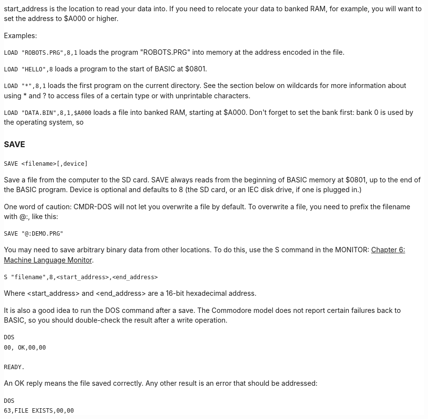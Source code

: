 start_address is the location to read your data into. If you need to relocate your data to banked RAM, for example, you 
will want to set the address to $A000 or higher. 

Examples:

`LOAD "ROBOTS.PRG",8,1` loads the program "ROBOTS.PRG" into memory at the address encoded in the file. 

`LOAD "HELLO",8` loads a program to the start of BASIC at $0801.

`LOAD "*",8,1` loads the first program on the current directory. See the section below on wildcards for more 
information about using * and ? to access files of a certain type or with unprintable characters. 

`LOAD "DATA.BIN",8,1,$A000` loads a file into banked RAM, starting at $A000. Don't forget to set the bank first: bank 
0 is used by the operating system, so 

### SAVE 

`SAVE <filename>[,device]`

Save a file from the computer to the SD card. SAVE always reads from the beginning of BASIC memory at $0801, up to the
end of the BASIC program. Device is optional and defaults to 8 (the SD card, or an IEC disk drive, if one is plugged in.) 

One word of caution: CMDR-DOS will not let you overwrite a file by default. To overwrite a file, you need to prefix
the filename with @:, like this: 

`SAVE "@:DEMO.PRG"`

You may need to save arbitrary binary data from other locations. To do this, use the S command in the MONITOR: [Chapter 6: Machine Language Monitor](X16%20Reference%20-%2006%20-%20Machine%20Language%20Monitor.md).

`S "filename",8,<start_address>,<end_address>`

Where <start_address> and <end_address> are a 16-bit hexadecimal address. 

It is also a good idea to run the DOS command after a save. The Commodore model does not report certain failures back to BASIC, so you should double-check the result after a write operation.

```
DOS 
00, OK,00,00

READY.
```

An OK reply means the file saved correctly. Any other result is an error that should be addressed:

```
DOS 
63,FILE EXISTS,00,00
```
